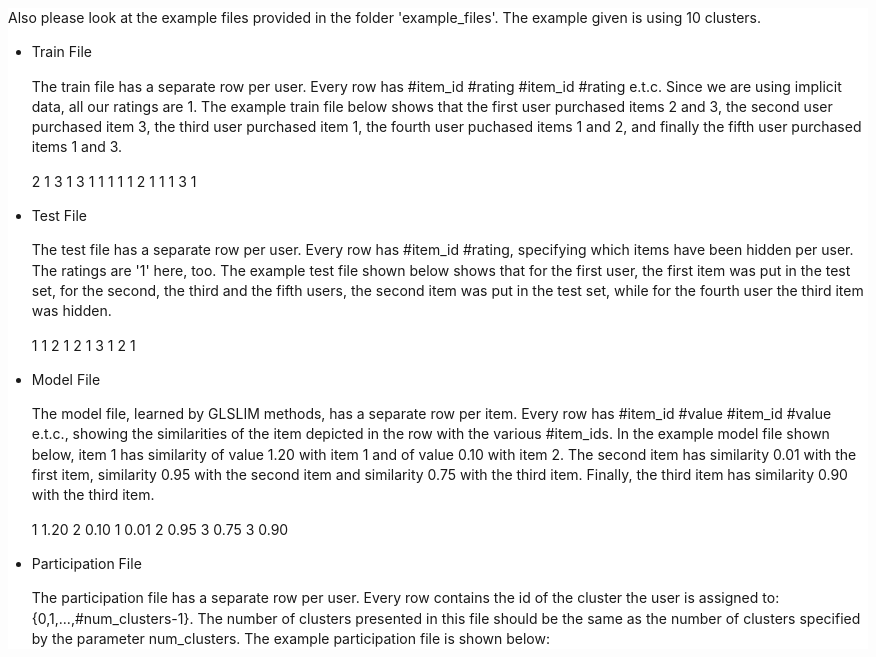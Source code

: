 Also please look at the example files provided in the folder 'example_files'. 
The example given is using 10 clusters.

* Train File
  
  The train file has a separate row per user. Every row has #item_id #rating 
  #item_id #rating e.t.c. Since we are using implicit data, all our ratings are 1.
  The example train file below shows that the first user purchased items 2 and 3,
  the second user purchased item 3, the third user purchased item 1, the fourth 
  user puchased items 1 and 2, and finally the fifth user purchased items 1 and 3.
  
  2 1 3 1
  3 1
  1 1
  1 1 2 1
  1 1 3 1

* Test File
  
  The test file has a separate row per user. Every row has #item_id #rating, 
  specifying which items have been hidden per user.
  The ratings are '1' here, too. 
  The example test file shown below shows that for the first user, the first 
  item was put in the test set, for the second, the third and the fifth users,
  the second item was put in the test set, while for the fourth user the third 
  item was hidden.

  1 1
  2 1
  2 1
  3 1
  2 1

* Model File

  The model file, learned by GLSLIM methods, has a separate row per item.
  Every row has #item_id #value #item_id #value e.t.c., showing the similarities
  of the item depicted in the row with the various #item_ids.
  In the example model file shown below, item 1 has similarity of value 1.20 
  with item 1 and of value 0.10 with item 2. The second item has similarity 0.01
  with the first item, similarity 0.95 with the second item and similarity 0.75 
  with the third item. Finally, the third item has similarity 0.90 with the 
  third item.

  1 1.20 2 0.10 
  1 0.01 2 0.95 3 0.75
  3 0.90

* Participation File
  
  The participation file has a separate row per user.
  Every row contains the id of the cluster the user is assigned to: 
  {0,1,...,#num_clusters-1}. The number of clusters presented in this file should 
  be the same as the number of clusters specified by the parameter num_clusters.
  The example participation file is shown below:
